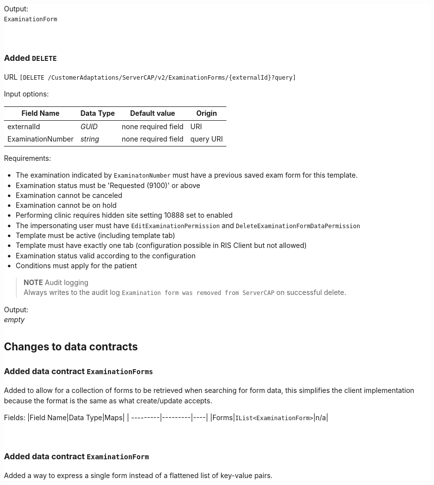 Output:  
`ExaminationForm`

&nbsp;
### Added `DELETE`
URL `[DELETE /CustomerAdaptations/ServerCAP/v2/ExaminationForms/{externalId}?query]` 

Input options:

|Field Name|Data Type|Default value|Origin|
| ---------|---------|-------------|------|
| externalId | *GUID* | none required field | URI |
| ExaminationNumber | *string* | none required field | query URI |

Requirements:

- The examination indicated by `ExaminatonNumber` must have a previous saved exam form for this template.
- Examination status must be 'Requested (9100)' or above
- Examination cannot be canceled
- Examination cannot be on hold
- Performing clinic requires hidden site setting 10888 set to enabled
- The impersonating user must have `EditExaminationPermission` and `DeleteExaminationFormDataPermission`
- Template must be active (including template tab)
- Template must have exactly one tab (configuration possible in RIS Client but not allowed)
- Examination status valid according to the configuration
- Conditions must apply for the patient

> **NOTE** Audit logging  
> Always writes to the audit log `Examination form was removed from ServerCAP` on successful delete.

Output:  
*empty*

## Changes to data contracts

### Added data contract `ExaminationForms`
Added to allow for a collection of forms to be retrieved when searching for form data, this simplifies the client implementation because the format is the same as what create/update accepts.

Fields:
|Field Name|Data Type|Maps|
| ---------|---------|----|
|Forms|`IList<ExaminationForm>`|n/a|

&nbsp;
### Added data contract `ExaminationForm`
Added a way to express a single form instead of a flattened list of key-value pairs.
